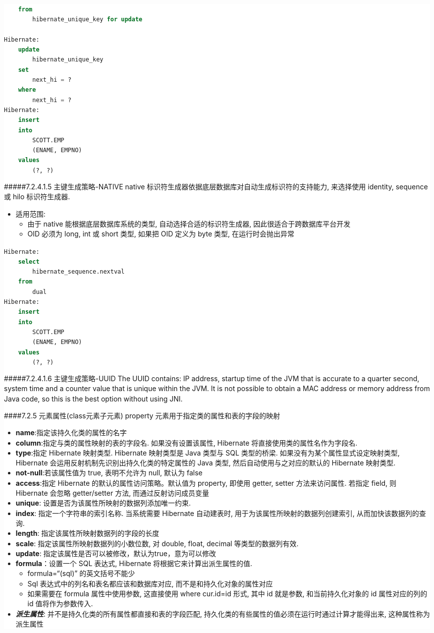 ``` sql
    from
        hibernate_unique_key for update
            
Hibernate: 
    update
        hibernate_unique_key 
    set
        next_hi = ? 
    where
        next_hi = ?
Hibernate: 
    insert 
    into
        SCOTT.EMP
        (ENAME, EMPNO) 
    values
        (?, ?)
```
#####7.2.4.1.5 主键生成策略-NATIVE
native 标识符生成器依据底层数据库对自动生成标识符的支持能力, 来选择使用 identity, sequence 或 hilo 标识符生成器. 
- 适用范围:
    - 由于 native 能根据底层数据库系统的类型, 自动选择合适的标识符生成器, 因此很适合于跨数据库平台开发
    - OID 必须为 long, int 或 short 类型, 如果把 OID 定义为 byte 类型, 在运行时会抛出异常
``` sql
Hibernate: 
    select
        hibernate_sequence.nextval 
    from
        dual
Hibernate: 
    insert 
    into
        SCOTT.EMP
        (ENAME, EMPNO) 
    values
        (?, ?)
```
#####7.2.4.1.6 主键生成策略-UUID
The UUID contains: IP address, startup time of the JVM that is accurate to a quarter second, system time and a counter value that is unique within the JVM. It is not possible to obtain a MAC address or memory address from Java code, so this is the best option without using JNI.


####7.2.5 <property>元素属性(class元素子元素)
property 元素用于指定类的属性和表的字段的映射
- **name**:指定该持久化类的属性的名字
- **column**:指定与类的属性映射的表的字段名. 如果没有设置该属性, Hibernate 将直接使用类的属性名作为字段名. 
- **type**:指定 Hibernate 映射类型. Hibernate 映射类型是 Java 类型与 SQL 类型的桥梁. 如果没有为某个属性显式设定映射类型, Hibernate 会运用反射机制先识别出持久化类的特定属性的 Java 类型, 然后自动使用与之对应的默认的 Hibernate 映射类型.
- **not-null**:若该属性值为 true, 表明不允许为 null, 默认为 false
- **access**:指定 Hibernate 的默认的属性访问策略。默认值为 property, 即使用 getter, setter 方法来访问属性. 若指定 field, 则 Hibernate 会忽略 getter/setter 方法, 而通过反射访问成员变量
- **unique**: 设置是否为该属性所映射的数据列添加唯一约束. 
- **index**: 指定一个字符串的索引名称. 当系统需要 Hibernate 自动建表时, 用于为该属性所映射的数据列创建索引, 从而加快该数据列的查询.
- **length**: 指定该属性所映射数据列的字段的长度
- **scale**: 指定该属性所映射数据列的小数位数, 对 double, float, decimal 等类型的数据列有效.
- **update**: 指定该属性是否可以被修改，默认为true，意为可以修改
- **formula**：设置一个 SQL 表达式, Hibernate 将根据它来计算出派生属性的值. 
    - formula=“(sql)” 的英文括号不能少
    - Sql 表达式中的列名和表名都应该和数据库对应, 而不是和持久化对象的属性对应
    - 如果需要在 formula 属性中使用参数, 这直接使用 where cur.id=id 形式, 其中 id 就是参数, 和当前持久化对象的 id 属性对应的列的 id 值将作为参数传入. 
- **_派生属性_**: 并不是持久化类的所有属性都直接和表的字段匹配, 持久化类的有些属性的值必须在运行时通过计算才能得出来, 这种属性称为派生属性
